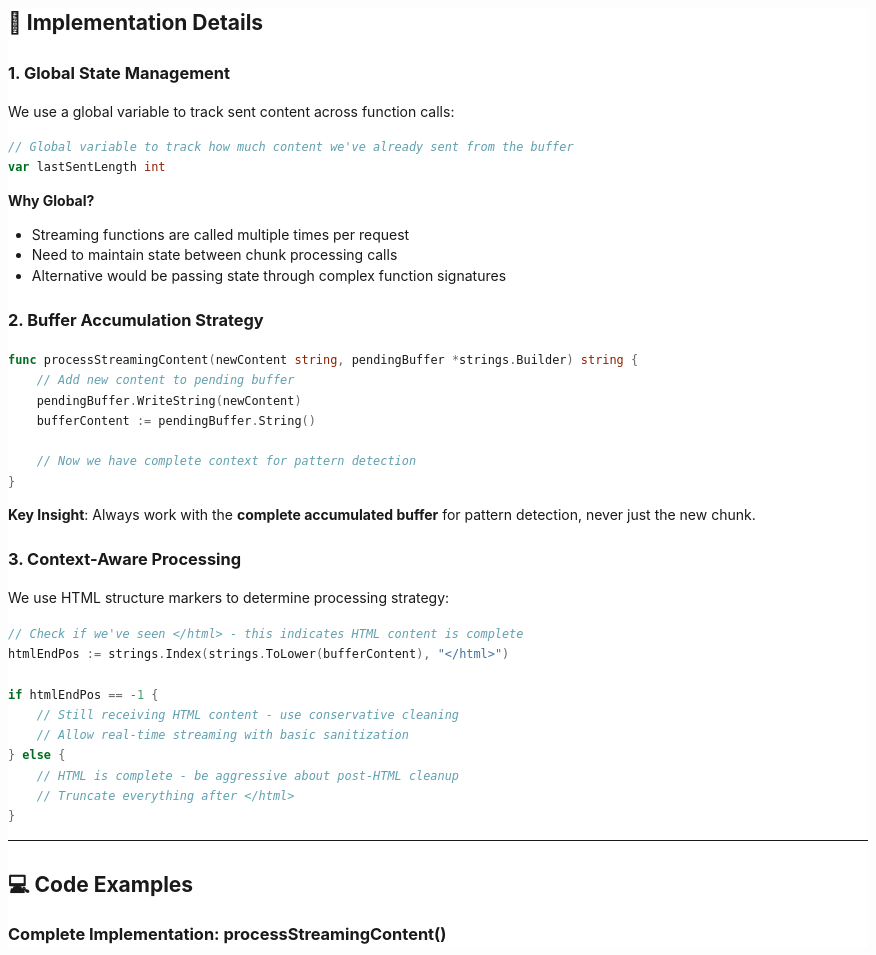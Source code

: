 
## 🔧 **Implementation Details**

### **1. Global State Management**

We use a global variable to track sent content across function calls:

```go
// Global variable to track how much content we've already sent from the buffer
var lastSentLength int
```

**Why Global?** 
- Streaming functions are called multiple times per request
- Need to maintain state between chunk processing calls
- Alternative would be passing state through complex function signatures

### **2. Buffer Accumulation Strategy**

```go
func processStreamingContent(newContent string, pendingBuffer *strings.Builder) string {
    // Add new content to pending buffer
    pendingBuffer.WriteString(newContent)
    bufferContent := pendingBuffer.String()
    
    // Now we have complete context for pattern detection
}
```

**Key Insight**: Always work with the **complete accumulated buffer** for pattern detection, never just the new chunk.

### **3. Context-Aware Processing**

We use HTML structure markers to determine processing strategy:

```go
// Check if we've seen </html> - this indicates HTML content is complete
htmlEndPos := strings.Index(strings.ToLower(bufferContent), "</html>")

if htmlEndPos == -1 {
    // Still receiving HTML content - use conservative cleaning
    // Allow real-time streaming with basic sanitization
} else {
    // HTML is complete - be aggressive about post-HTML cleanup
    // Truncate everything after </html>
}
```

---

## 💻 **Code Examples**

### **Complete Implementation: processStreamingContent()**

